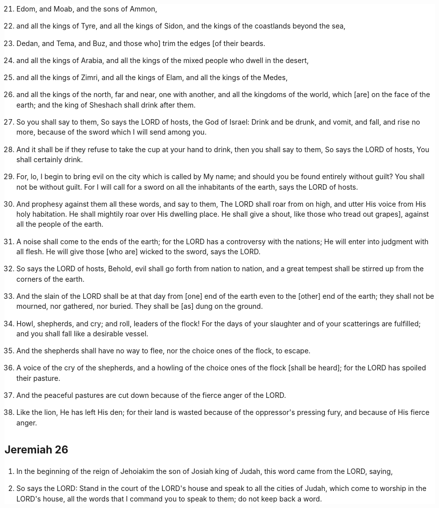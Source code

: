 21. Edom, and Moab, and the sons of Ammon,

22. and all the kings of Tyre, and all the kings of Sidon, and the kings of the coastlands beyond the sea,

23. Dedan, and Tema, and Buz, and those who] trim the edges [of their beards.

24. and all the kings of Arabia, and all the kings of the mixed people who dwell in the desert,

25. and all the kings of Zimri, and all the kings of Elam, and all the kings of the Medes,

26. and all the kings of the north, far and near, one with another, and all the kingdoms of the world, which [are] on the face of the earth; and the king of Sheshach shall drink after them.

27. So you shall say to them, So says the LORD of hosts, the God of Israel: Drink and be drunk, and vomit, and fall, and rise no more, because of the sword which I will send among you.

28. And it shall be if they refuse to take the cup at your hand to drink, then you shall say to them, So says the LORD of hosts, You shall certainly drink.

29. For, lo, I begin to bring evil on the city which is called by My name; and should you be found entirely without guilt? You shall not be without guilt. For I will call for a sword on all the inhabitants of the earth, says the LORD of hosts.

30. And prophesy against them all these words, and say to them, The LORD shall roar from on high, and utter His voice from His holy habitation. He shall mightily roar over His dwelling place. He shall give a shout, like those who tread out  grapes], against all the people of the earth.

31. A noise shall come to the ends of the earth; for the LORD has a controversy with the nations; He will enter into judgment with all flesh. He will give those [who are] wicked to the sword, says the LORD.

32. So says the LORD of hosts, Behold, evil shall go forth from nation to nation, and a great tempest shall be stirred up from the corners of the earth.

33. And the slain of the LORD shall be at that day from [one] end of the earth even to the [other] end of the earth; they shall not be mourned, nor gathered, nor buried. They shall be [as] dung on the ground.

34. Howl, shepherds, and cry; and roll, leaders of the flock! For the days of your slaughter and of your scatterings are fulfilled; and you shall fall like a desirable vessel.

35. And the shepherds shall have no way to flee, nor the choice ones of the flock, to escape.

36. A voice of the cry of the shepherds, and a howling of the choice ones of the flock [shall be heard]; for the LORD has spoiled their pasture.

37. And the peaceful pastures are cut down because of the fierce anger of the LORD.

38. Like the lion, He has left His den; for their land is wasted because of the oppressor's pressing fury, and because of His fierce anger.

## Jeremiah 26

1. In the beginning of the reign of Jehoiakim the son of Josiah king of Judah, this word came from the LORD, saying,

2. So says the LORD: Stand in the court of the LORD's house and speak to all the cities of Judah, which come to worship in the LORD's house, all the words that I command you to speak to them; do not keep back a word.
